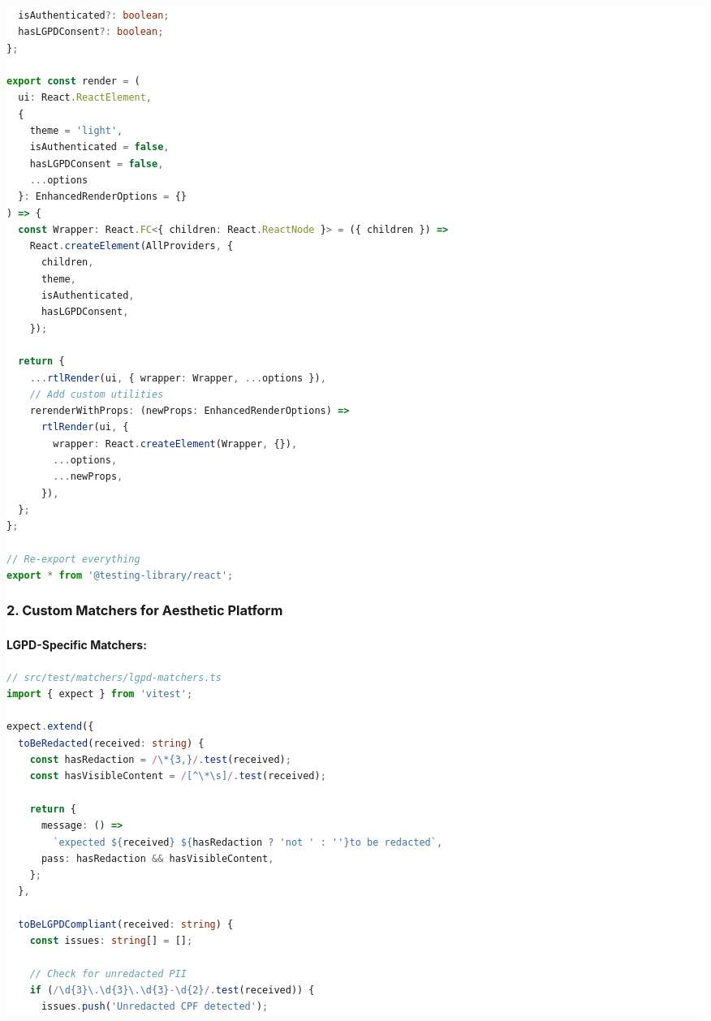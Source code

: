 ```typescript
  isAuthenticated?: boolean;
  hasLGPDConsent?: boolean;
};

export const render = (
  ui: React.ReactElement,
  {
    theme = 'light',
    isAuthenticated = false,
    hasLGPDConsent = false,
    ...options
  }: EnhancedRenderOptions = {}
) => {
  const Wrapper: React.FC<{ children: React.ReactNode }> = ({ children }) =>
    React.createElement(AllProviders, {
      children,
      theme,
      isAuthenticated,
      hasLGPDConsent,
    });

  return {
    ...rtlRender(ui, { wrapper: Wrapper, ...options }),
    // Add custom utilities
    rerenderWithProps: (newProps: EnhancedRenderOptions) =>
      rtlRender(ui, {
        wrapper: React.createElement(Wrapper, {}),
        ...options,
        ...newProps,
      }),
  };
};

// Re-export everything
export * from '@testing-library/react';
```

### 2. **Custom Matchers for Aesthetic Platform**

#### **LGPD-Specific Matchers**:

```typescript
// src/test/matchers/lgpd-matchers.ts
import { expect } from 'vitest';

expect.extend({
  toBeRedacted(received: string) {
    const hasRedaction = /\*{3,}/.test(received);
    const hasVisibleContent = /[^\*\s]/.test(received);
    
    return {
      message: () =>
        `expected ${received} ${hasRedaction ? 'not ' : ''}to be redacted`,
      pass: hasRedaction && hasVisibleContent,
    };
  },

  toBeLGPDCompliant(received: string) {
    const issues: string[] = [];
    
    // Check for unredacted PII
    if (/\d{3}\.\d{3}\.\d{3}-\d{2}/.test(received)) {
      issues.push('Unredacted CPF detected');
```